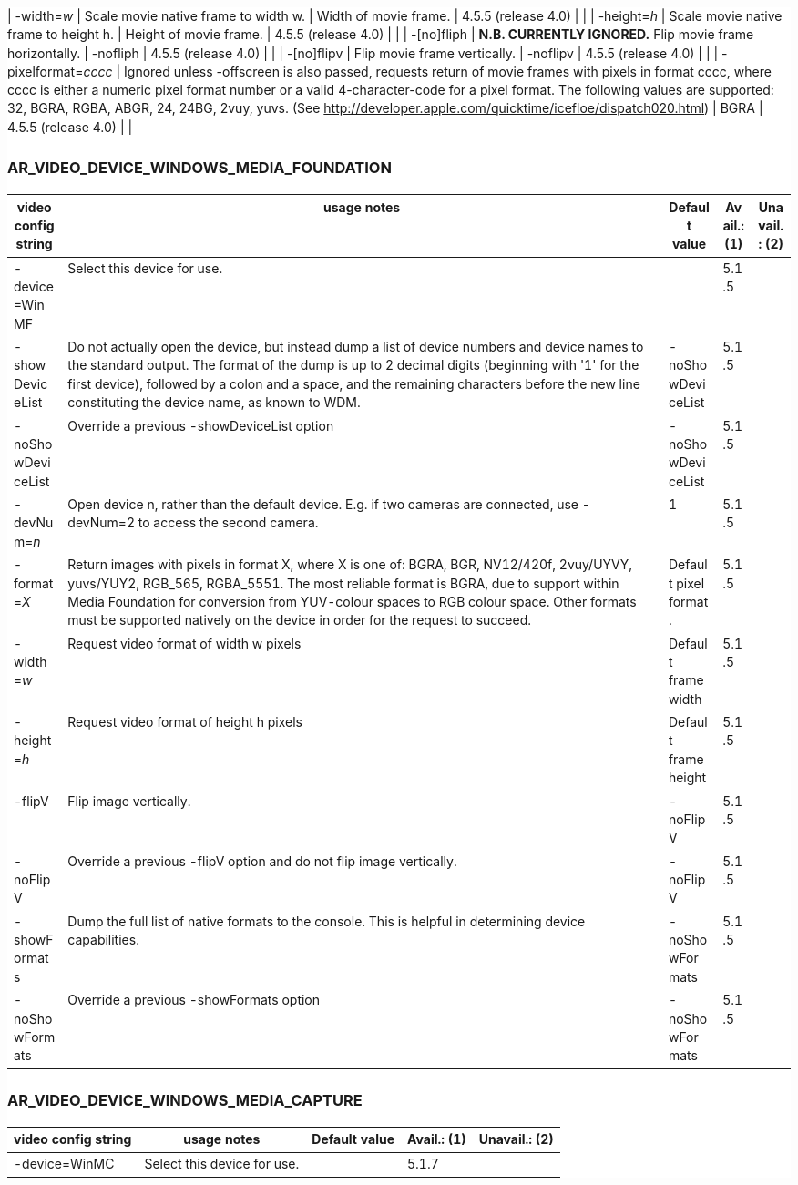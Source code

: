 | -width=*w*                               | Scale movie native frame to width w.                                                                                                                                                                                                                                                                                                                                             | Width of movie frame.  | 4.5.5 (release 4.0) |               |
| -height=*h*                              | Scale movie native frame to height h.                                                                                                                                                                                                                                                                                                                                            | Height of movie frame. | 4.5.5 (release 4.0) |               |
| -[no]fliph                               | **N.B. CURRENTLY IGNORED.** Flip movie frame horizontally.                                                                                                                                                                                                                                                                                                                       | -nofliph               | 4.5.5 (release 4.0) |               |
| -[no]flipv                               | Flip movie frame vertically.                                                                                                                                                                                                                                                                                                                                                     | -noflipv               | 4.5.5 (release 4.0) |               |
| -pixelformat=*cccc*                      | Ignored unless -offscreen is also passed, requests return of movie frames with pixels in format cccc, where cccc is either a numeric pixel format number or a valid 4-character-code for a pixel format. The following values are supported: 32, BGRA, RGBA, ABGR, 24, 24BG, 2vuy, yuvs. (See http://developer.apple.com/quicktime/icefloe/dispatch020.html)                     | BGRA                   | 4.5.5 (release 4.0) |               |

### AR_VIDEO_DEVICE_WINDOWS_MEDIA_FOUNDATION

| video config string | usage notes | Default value | Avail.: (1) | Unavail.: (2) |
|---------------------|-------------|---------------|-------------|---------------|
| -device=WinMF | Select this device for use. |  | 5.1.5 |  |
| -showDeviceList | Do not actually open the device, but instead dump a list of device numbers and device names to the standard output. The format of the dump is up to 2 decimal digits (beginning with '1' for the first device), followed by a colon and a space, and the remaining characters before the new line constituting the device name, as known to WDM. | -noShowDeviceList | 5.1.5 |  |
| -noShowDeviceList | Override a previous -showDeviceList option | -noShowDeviceList | 5.1.5 |  |
| -devNum=*n* | Open device n, rather than the default device. E.g. if two cameras are connected, use -devNum=2 to access the second camera. | 1 | 5.1.5 |  |
| -format=*X* | Return images with pixels in format X, where X is one of: BGRA, BGR, NV12/420f, 2vuy/UYVY, yuvs/YUY2, RGB\_565, RGBA\_5551. The most reliable format is BGRA, due to support within Media Foundation for conversion from YUV-colour spaces to RGB colour space. Other formats must be supported natively on the device in order for the request to succeed. | Default pixel format. | 5.1.5 |  |
| -width=*w* | Request video format of width w pixels | Default frame width | 5.1.5 |  |
| -height=*h* | Request video format of height h pixels | Default frame height | 5.1.5 |  |
| -flipV | Flip image vertically. | -noFlipV | 5.1.5 |  |
| -noFlipV | Override a previous -flipV option and do not flip image vertically. | -noFlipV | 5.1.5 |  |
| -showFormats | Dump the full list of native formats to the console. This is helpful in determining device capabilities. | -noShowFormats | 5.1.5 |  |
| -noShowFormats | Override a previous -showFormats option | -noShowFormats | 5.1.5 |  |


### AR_VIDEO_DEVICE_WINDOWS_MEDIA_CAPTURE

| video config string | usage notes                                                                                                                                                                                                                                                                                                                                                    | Default value         | Avail.: (1) | Unavail.: (2) |
|---------------------|----------------------------------------------------------------------------------------------------------------------------------------------------------------------------------------------------------------------------------------------------------------------------------------------------------------------------------------------------------------|-----------------------|-------------|---------------|
| -device=WinMC       | Select this device for use.                                                                                                                                                                                                                                                                                                                                    |                       | 5.1.7       |               |

[winvidg]: http://www.eden.net.nz/7/20071008/
[libarvideo]: ../8_Advanced_Topics/windows_building_libarvideo.md
[general_environment_variables]: ../1_Getting_Started/general_environment_variables.md
[config_camera_calibration]: ../2_Configuration/config_camera_calibration.md
[config_camera_stereo_tracking]: ../8_Advanced_Topics/config_camera_stereo_tracking.md